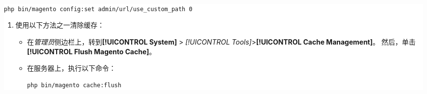    ```bash
   php bin/magento config:set admin/url/use_custom_path 0
   ```

1. 使用以下方法之一清除缓存：

   - 在&#x200B;_管理员_&#x200B;侧边栏上，转到&#x200B;**[!UICONTROL System]** > _[!UICONTROL Tools]_>**[!UICONTROL Cache Management]**。 然后，单击&#x200B;**[!UICONTROL Flush Magento Cache]**。
   - 在服务器上，执行以下命令：

     ```bash
     php bin/magento cache:flush
     ```


[1]: https://en.wikipedia.org/wiki/Transport_Layer_Security
[2]: https://en.wikipedia.org/wiki/HTTP_Strict_Transport_Security
